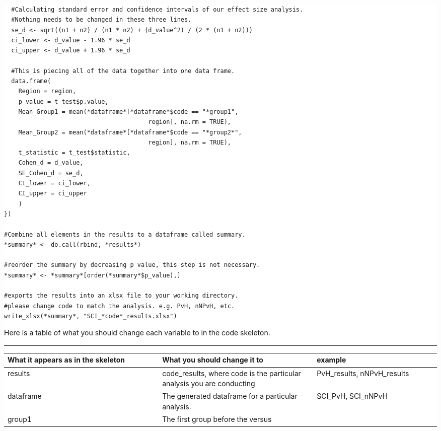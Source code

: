       #Calculating standard error and confidence intervals of our effect size analysis. 
      #Nothing needs to be changed in these three lines. 
      se_d <- sqrt((n1 + n2) / (n1 * n2) + (d_value^2) / (2 * (n1 + n2)))
      ci_lower <- d_value - 1.96 * se_d
      ci_upper <- d_value + 1.96 * se_d
      
      #This is piecing all of the data together into one data frame.
      data.frame(
        Region = region,
        p_value = t_test$p.value,
        Mean_Group1 = mean(*dataframe*[*dataframe*$code == "*group1", 
                                            region], na.rm = TRUE),
        Mean_Group2 = mean(*dataframe*[*dataframe*$code == "*group2*", 
                                            region], na.rm = TRUE),
        t_statistic = t_test$statistic,
        Cohen_d = d_value,
        SE_Cohen_d = se_d,
        CI_lower = ci_lower,
        CI_upper = ci_upper
        )
    })

    #Combine all elements in the results to a dataframe called summary.
    *summary* <- do.call(rbind, *results*)

    #reorder the summary by decreasing p value, this step is not necessary. 
    *summary* <- *summary*[order(*summary*$p_value),]

    #exports the results into an xlsx file to your working directory. 
    #please change code to match the analysis. e.g. PvH, nNPvH, etc. 
    write_xlsx(*summary*, "SCI_*code*_results.xlsx")

Here is a table of what you should change each variable to in the code
skeleton.

------------------------------------------------------------------------

<table>
<colgroup>
<col style="width: 35%" />
<col style="width: 35%" />
<col style="width: 28%" />
</colgroup>
<thead>
<tr class="header">
<th style="text-align: left;">What it appears as in the skeleton</th>
<th style="text-align: left;">What you should change it to</th>
<th style="text-align: left;">example</th>
</tr>
</thead>
<tbody>
<tr class="odd">
<td style="text-align: left;">results</td>
<td style="text-align: left;">code_results, where code is the particular
analysis you are conducting</td>
<td style="text-align: left;">PvH_results, nNPvH_results</td>
</tr>
<tr class="even">
<td style="text-align: left;">dataframe</td>
<td style="text-align: left;">The generated dataframe for a particular
analysis.</td>
<td style="text-align: left;">SCI_PvH, SCI_nNPvH</td>
</tr>
<tr class="odd">
<td style="text-align: left;">group1</td>
<td style="text-align: left;">The first group before the versus</td>